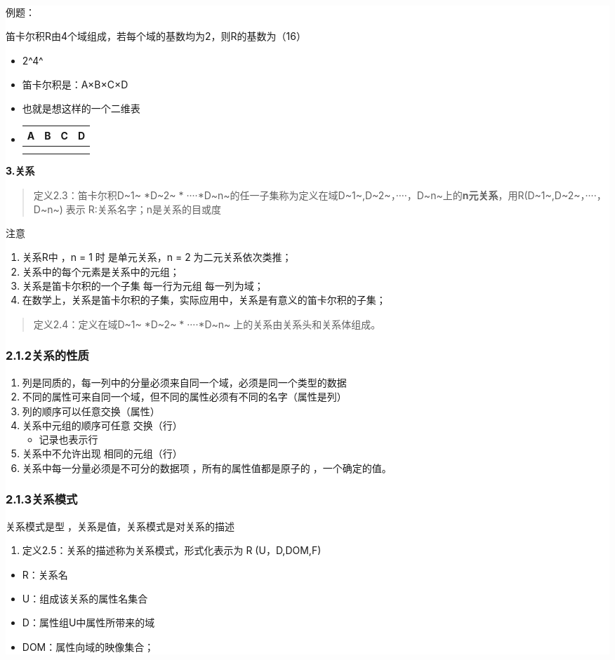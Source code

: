 例题：

笛卡尔积R由4个域组成，若每个域的基数均为2，则R的基数为（16）

- 2^4^   

- 笛卡尔积是：A×B×C×D

- 也就是想这样的一个二维表

- | A    | B    | C    | D    |
  | ---- | ---- | ---- | ---- |
  |      |      |      |      |
  |      |      |      |      |







**3.关系**

> 定义2.3：笛卡尔积D~1~ *D~2~ * ····*D~n~的任一子集称为定义在域D~1~,D~2~，····，D~n~上的**n元关系**，用R(D~1~,D~2~，····，D~n~) 表示  R:关系名字；n是关系的目或度
>
> 

注意

1. 关系R中 ，n = 1 时 是单元关系，n = 2  为二元关系依次类推；
2. 关系中的每个元素是关系中的元组；
3. 关系是笛卡尔积的一个子集   每一行为元组  每一列为域；
4. 在数学上，关系是笛卡尔积的子集，实际应用中，关系是有意义的笛卡尔积的子集；

> 定义2.4：定义在域D~1~ *D~2~ * ····*D~n~ 上的关系由关系头和关系体组成。

### 2.1.2关系的性质  

1. 列是同质的，每一列中的分量必须来自同一个域，必须是同一个类型的数据
2. 不同的属性可来自同一个域，但不同的属性必须有不同的名字（属性是列）
3. 列的顺序可以任意交换（属性）
4. 关系中元组的顺序可任意 交换（行）
   - 记录也表示行
5. 关系中不允许出现 相同的元组（行）
6. 关系中每一分量必须是不可分的数据项 ，所有的属性值都是原子的 ，一个确定的值。

### 2.1.3关系模式

关系模式是型 ，关系是值，关系模式是对关系的描述

1. 定义2.5：关系的描述称为关系模式，形式化表示为 R (U，D,DOM,F)


- R：关系名

- U：组成该关系的属性名集合

- D：属性组U中属性所带来的域

- DOM：属性向域的映像集合；
